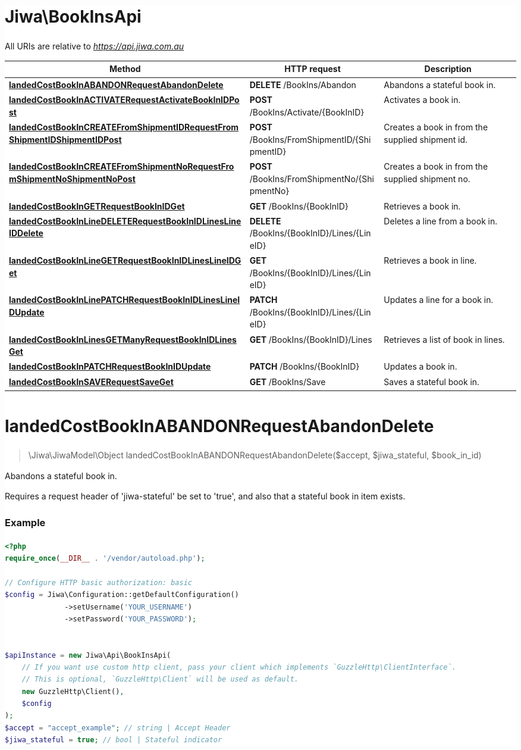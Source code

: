 # Jiwa\BookInsApi

All URIs are relative to *https://api.jiwa.com.au*

Method | HTTP request | Description
------------- | ------------- | -------------
[**landedCostBookInABANDONRequestAbandonDelete**](BookInsApi.md#landedCostBookInABANDONRequestAbandonDelete) | **DELETE** /BookIns/Abandon | Abandons a stateful book in.
[**landedCostBookInACTIVATERequestActivateBookInIDPost**](BookInsApi.md#landedCostBookInACTIVATERequestActivateBookInIDPost) | **POST** /BookIns/Activate/{BookInID} | Activates a book in.
[**landedCostBookInCREATEFromShipmentIDRequestFromShipmentIDShipmentIDPost**](BookInsApi.md#landedCostBookInCREATEFromShipmentIDRequestFromShipmentIDShipmentIDPost) | **POST** /BookIns/FromShipmentID/{ShipmentID} | Creates a book in from the supplied shipment id.
[**landedCostBookInCREATEFromShipmentNoRequestFromShipmentNoShipmentNoPost**](BookInsApi.md#landedCostBookInCREATEFromShipmentNoRequestFromShipmentNoShipmentNoPost) | **POST** /BookIns/FromShipmentNo/{ShipmentNo} | Creates a book in from the supplied shipment no.
[**landedCostBookInGETRequestBookInIDGet**](BookInsApi.md#landedCostBookInGETRequestBookInIDGet) | **GET** /BookIns/{BookInID} | Retrieves a book in.
[**landedCostBookInLineDELETERequestBookInIDLinesLineIDDelete**](BookInsApi.md#landedCostBookInLineDELETERequestBookInIDLinesLineIDDelete) | **DELETE** /BookIns/{BookInID}/Lines/{LineID} | Deletes a line from a book in.
[**landedCostBookInLineGETRequestBookInIDLinesLineIDGet**](BookInsApi.md#landedCostBookInLineGETRequestBookInIDLinesLineIDGet) | **GET** /BookIns/{BookInID}/Lines/{LineID} | Retrieves a book in line.
[**landedCostBookInLinePATCHRequestBookInIDLinesLineIDUpdate**](BookInsApi.md#landedCostBookInLinePATCHRequestBookInIDLinesLineIDUpdate) | **PATCH** /BookIns/{BookInID}/Lines/{LineID} | Updates a line for a book in.
[**landedCostBookInLinesGETManyRequestBookInIDLinesGet**](BookInsApi.md#landedCostBookInLinesGETManyRequestBookInIDLinesGet) | **GET** /BookIns/{BookInID}/Lines | Retrieves a list of book in lines.
[**landedCostBookInPATCHRequestBookInIDUpdate**](BookInsApi.md#landedCostBookInPATCHRequestBookInIDUpdate) | **PATCH** /BookIns/{BookInID} | Updates a book in.
[**landedCostBookInSAVERequestSaveGet**](BookInsApi.md#landedCostBookInSAVERequestSaveGet) | **GET** /BookIns/Save | Saves a stateful book in.


# **landedCostBookInABANDONRequestAbandonDelete**
> \Jiwa\JiwaModel\Object landedCostBookInABANDONRequestAbandonDelete($accept, $jiwa_stateful, $book_in_id)

Abandons a stateful book in.

Requires a request header of 'jiwa-stateful' be set to 'true', and also that a stateful book in item exists.

### Example
```php
<?php
require_once(__DIR__ . '/vendor/autoload.php');

// Configure HTTP basic authorization: basic
$config = Jiwa\Configuration::getDefaultConfiguration()
              ->setUsername('YOUR_USERNAME')
              ->setPassword('YOUR_PASSWORD');


$apiInstance = new Jiwa\Api\BookInsApi(
    // If you want use custom http client, pass your client which implements `GuzzleHttp\ClientInterface`.
    // This is optional, `GuzzleHttp\Client` will be used as default.
    new GuzzleHttp\Client(),
    $config
);
$accept = "accept_example"; // string | Accept Header
$jiwa_stateful = true; // bool | Stateful indicator
```